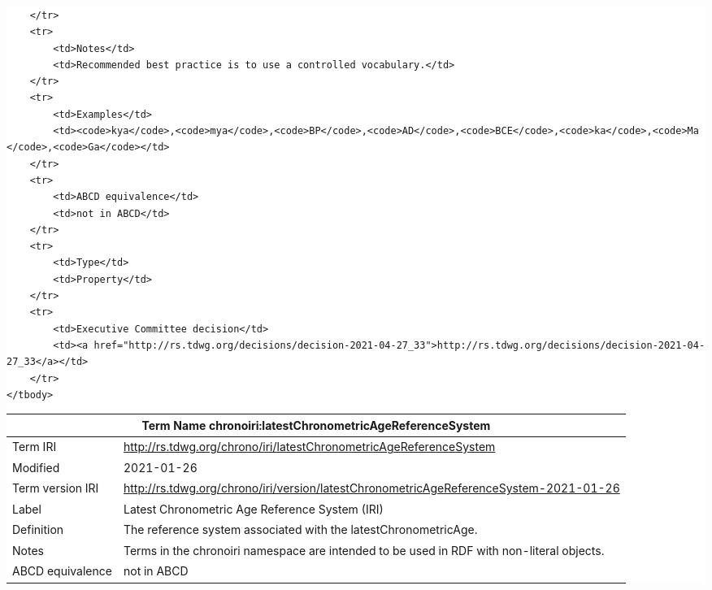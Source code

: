 		</tr>
		<tr>
			<td>Notes</td>
			<td>Recommended best practice is to use a controlled vocabulary.</td>
		</tr>
		<tr>
			<td>Examples</td>
			<td><code>kya</code>,<code>mya</code>,<code>BP</code>,<code>AD</code>,<code>BCE</code>,<code>ka</code>,<code>Ma</code>,<code>Ga</code></td>
		</tr>
		<tr>
			<td>ABCD equivalence</td>
			<td>not in ABCD</td>
		</tr>
		<tr>
			<td>Type</td>
			<td>Property</td>
		</tr>
		<tr>
			<td>Executive Committee decision</td>
			<td><a href="http://rs.tdwg.org/decisions/decision-2021-04-27_33">http://rs.tdwg.org/decisions/decision-2021-04-27_33</a></td>
		</tr>
	</tbody>
</table>

<table>
	<thead>
		<tr>
			<th colspan="2"><a id="chronoiri_latestChronometricAgeReferenceSystem"></a>Term Name  chronoiri:latestChronometricAgeReferenceSystem</th>
		</tr>
	</thead>
	<tbody>
		<tr>
			<td>Term IRI</td>
			<td><a href="http://rs.tdwg.org/chrono/iri/latestChronometricAgeReferenceSystem">http://rs.tdwg.org/chrono/iri/latestChronometricAgeReferenceSystem</a></td>
		</tr>
		<tr>
			<td>Modified</td>
			<td>2021-01-26</td>
		</tr>
		<tr>
			<td>Term version IRI</td>
			<td><a href="http://rs.tdwg.org/chrono/iri/version/latestChronometricAgeReferenceSystem-2021-01-26">http://rs.tdwg.org/chrono/iri/version/latestChronometricAgeReferenceSystem-2021-01-26</a></td>
		</tr>
		<tr>
			<td>Label</td>
			<td>Latest Chronometric Age Reference System (IRI)</td>
		</tr>
		<tr>
			<td>Definition</td>
			<td>The reference system associated with the latestChronometricAge.</td>
		</tr>
		<tr>
			<td>Notes</td>
			<td>Terms in the chronoiri namespace are intended to be used in RDF with non-literal objects.</td>
		</tr>
		<tr>
			<td>ABCD equivalence</td>
			<td>not in ABCD</td>
		</tr>